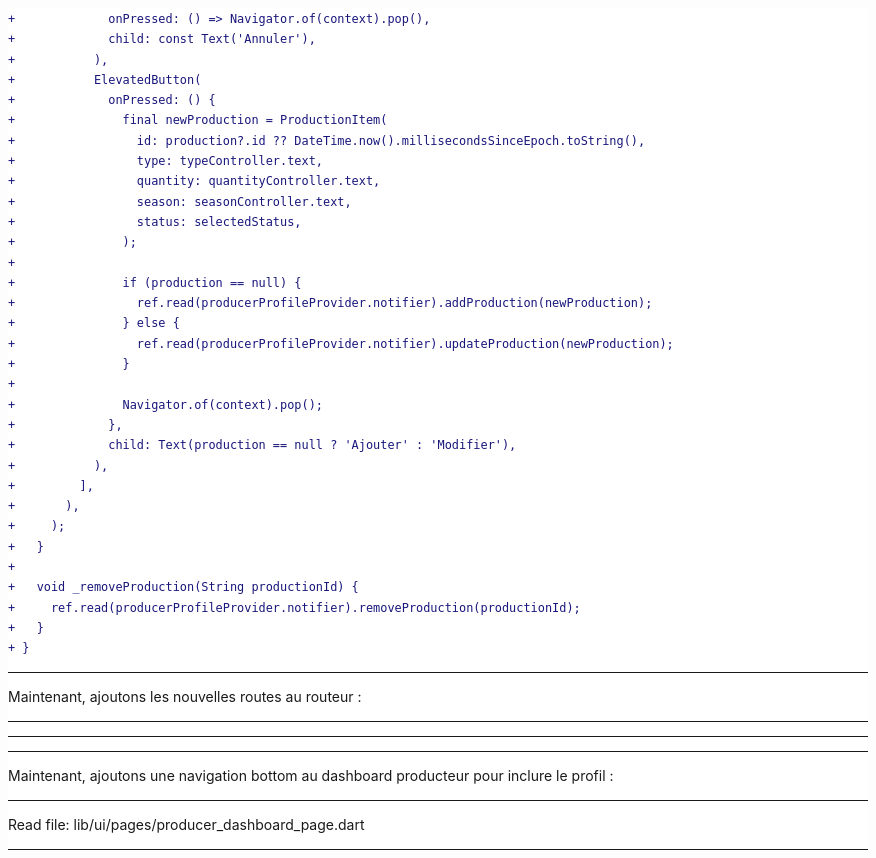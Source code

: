 ```diff
+             onPressed: () => Navigator.of(context).pop(),
+             child: const Text('Annuler'),
+           ),
+           ElevatedButton(
+             onPressed: () {
+               final newProduction = ProductionItem(
+                 id: production?.id ?? DateTime.now().millisecondsSinceEpoch.toString(),
+                 type: typeController.text,
+                 quantity: quantityController.text,
+                 season: seasonController.text,
+                 status: selectedStatus,
+               );
+ 
+               if (production == null) {
+                 ref.read(producerProfileProvider.notifier).addProduction(newProduction);
+               } else {
+                 ref.read(producerProfileProvider.notifier).updateProduction(newProduction);
+               }
+ 
+               Navigator.of(context).pop();
+             },
+             child: Text(production == null ? 'Ajouter' : 'Modifier'),
+           ),
+         ],
+       ),
+     );
+   }
+ 
+   void _removeProduction(String productionId) {
+     ref.read(producerProfileProvider.notifier).removeProduction(productionId);
+   }
+ }
```

---

Maintenant, ajoutons les nouvelles routes au routeur :

---



---



---

Maintenant, ajoutons une navigation bottom au dashboard producteur pour inclure le profil :

---

Read file: lib/ui/pages/producer_dashboard_page.dart

---
